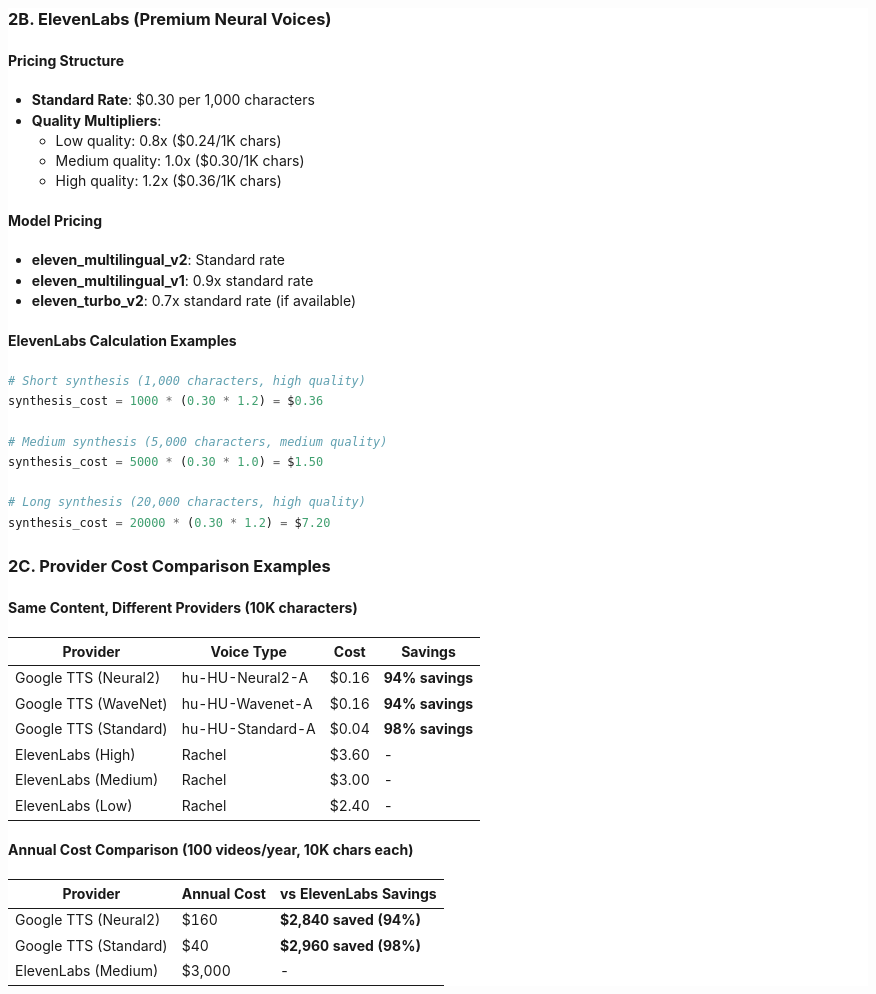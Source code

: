 ### 2B. **ElevenLabs** (Premium Neural Voices)

#### Pricing Structure
- **Standard Rate**: $0.30 per 1,000 characters
- **Quality Multipliers**:
  - Low quality: 0.8x ($0.24/1K chars)
  - Medium quality: 1.0x ($0.30/1K chars)
  - High quality: 1.2x ($0.36/1K chars)

#### Model Pricing
- **eleven_multilingual_v2**: Standard rate
- **eleven_multilingual_v1**: 0.9x standard rate
- **eleven_turbo_v2**: 0.7x standard rate (if available)

#### ElevenLabs Calculation Examples
```python
# Short synthesis (1,000 characters, high quality)
synthesis_cost = 1000 * (0.30 * 1.2) = $0.36

# Medium synthesis (5,000 characters, medium quality)
synthesis_cost = 5000 * (0.30 * 1.0) = $1.50

# Long synthesis (20,000 characters, high quality)
synthesis_cost = 20000 * (0.30 * 1.2) = $7.20
```

### 2C. **Provider Cost Comparison Examples**

#### Same Content, Different Providers (10K characters)

| Provider | Voice Type | Cost | Savings |
|----------|------------|------|---------|
| Google TTS (Neural2) | hu-HU-Neural2-A | $0.16 | **94% savings** |
| Google TTS (WaveNet) | hu-HU-Wavenet-A | $0.16 | **94% savings** |
| Google TTS (Standard) | hu-HU-Standard-A | $0.04 | **98% savings** |
| ElevenLabs (High) | Rachel | $3.60 | - |
| ElevenLabs (Medium) | Rachel | $3.00 | - |
| ElevenLabs (Low) | Rachel | $2.40 | - |

#### Annual Cost Comparison (100 videos/year, 10K chars each)

| Provider | Annual Cost | vs ElevenLabs Savings |
|----------|-------------|---------------------|
| Google TTS (Neural2) | $160 | **$2,840 saved (94%)** |
| Google TTS (Standard) | $40 | **$2,960 saved (98%)** |
| ElevenLabs (Medium) | $3,000 | - |
